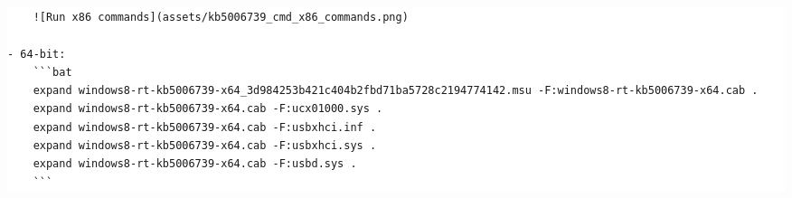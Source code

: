         ![Run x86 commands](assets/kb5006739_cmd_x86_commands.png)

    - 64-bit:
        ```bat
        expand windows8-rt-kb5006739-x64_3d984253b421c404b2fbd71ba5728c2194774142.msu -F:windows8-rt-kb5006739-x64.cab .
        expand windows8-rt-kb5006739-x64.cab -F:ucx01000.sys .
        expand windows8-rt-kb5006739-x64.cab -F:usbxhci.inf .
        expand windows8-rt-kb5006739-x64.cab -F:usbxhci.sys .
        expand windows8-rt-kb5006739-x64.cab -F:usbd.sys .
        ```
